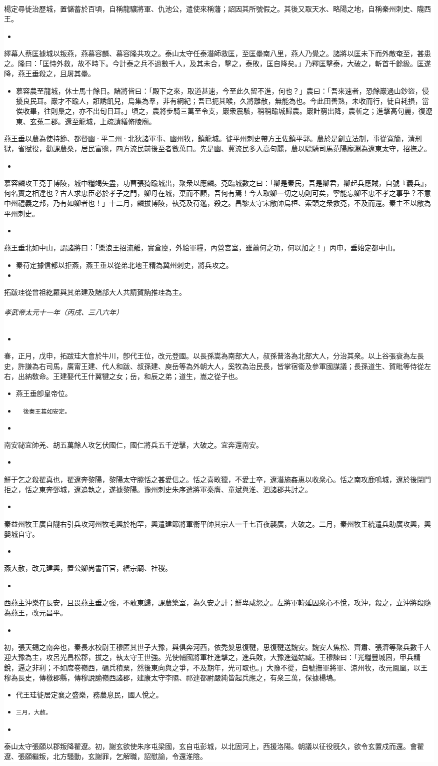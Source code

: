 楊定尋徙治歷城，置儲蓄於百頃，自稱龍驤將軍、仇池公，遣使來稱藩；詔因其所號假之。其後又取天水、略陽之地，自稱秦州刺史、隴西王。

*
繹幕人蔡匡據城以叛燕，燕慕容麟、慕容隆共攻之。泰山太守任泰潛師救匡，至匡壘南八里，燕人乃覺之。諸將以匡未下而外敵奄至，甚患之。隆曰：「匡恃外救，故不時下。今計泰之兵不過數千人，及其未合，擊之，泰敗，匡自降矣。」乃釋匡擊泰，大破之，斬首千餘級。匡遂降，燕王垂殺之，且屠其壘。

*   慕容農至龍城，休士馬十餘日。諸將皆曰：「殿下之來，取道甚速，今至此久留不進，何也？」農曰：「吾來速者，恐餘巖過山鈔盜，侵擾良民耳。巖才不踰人，誑誘飢兒，烏集為羣，非有綱紀；吾已扼其喉，久將離散，無能為也。今此田善熟，未收而行，徒自耗損，當俟收畢，往則梟之，亦不出旬日耳。」頃之，農將步騎三萬至令支，巖衆震駭，稍稍踰城歸農。巖計窮出降，農斬之；進擊高句麗，復遼東、玄菟二郡。還至龍城，上疏請繕脩陵廟。

燕王垂以農為使持節、都督幽 ‧ 平二州 ‧ 北狄諸軍事、幽州牧，鎮龍城。徙平州刺史帶方王佐鎮平郭。農於是創立法制，事從寬簡，清刑獄，省賦役，勸課農桑，居民富贍，四方流民前後至者數萬口。先是幽、冀流民多入高句麗，農以驃騎司馬范陽龐淵為遼東太守，招撫之。

*
慕容麟攻王兗于博陵，城中糧竭矢盡，功曹張猗踰城出，聚衆以應麟。兗臨城數之曰：「卿是秦民，吾是卿君，卿起兵應賊，自號『義兵』，何名實之相違也？古人求忠臣必於孝子之門，卿母在城，棄而不顧，吾何有焉！今人取卿一切之功則可矣，寧能忘卿不忠不孝之事乎？不意中州禮義之邦，乃有如卿者也！」十二月，麟拔博陵，執兗及苻鑑，殺之。昌黎太守宋敞帥烏桓、索頭之衆救兗，不及而還。秦主丕以敞為平州刺史。

*
燕王垂北如中山，謂諸將曰：「樂浪王招流離，實倉廩，外給軍糧，內營宮室，雖蕭何之功，何以加之！」丙申，垂始定都中山。

*   秦苻定據信都以拒燕，燕王垂以從弟北地王精為冀州刺史，將兵攻之。
*
拓跋珪從曾祖紇羅與其弟建及諸部大人共請賀訥推珪為主。

###### 孝武帝太元十一年（丙戌、三八六年）

*
春，正月，戊申，拓跋珪大會於牛川，卽代王位，改元登國。以長孫嵩為南部大人，叔孫普洛為北部大人，分治其衆。以上谷張袞為左長史，許謙為右司馬，廣甯王建、代人和跋、叔孫建、庾岳等為外朝大人，奚牧為治民長，皆掌宿衞及參軍國謀議；長孫道生、賀毗等侍從左右，出納敎命。王建娶代王什翼犍之女；岳，和辰之弟；道生，嵩之從子也。

*   燕王垂卽皇帝位。
*       後秦王萇如安定。
*
南安祕宜帥羌、胡五萬餘人攻乞伏國仁，國仁將兵五千逆擊，大破之。宜奔還南安。

*
鮮于乞之殺翟真也，翟遼奔黎陽，黎陽太守滕恬之甚愛信之。恬之喜畋獵，不愛士卒，遼潛施姦惠以收衆心。恬之南攻鹿鳴城，遼於後閉門拒之，恬之東奔鄄城，遼追執之，遂據黎陽。豫州刺史朱序遣將軍秦膺、童斌與淮、泗諸郡共討之。

*
秦益州牧王廣自隴右引兵攻河州牧毛興於枹罕，興遣建節將軍衞平帥其宗人一千七百夜襲廣，大破之。二月，秦州牧王統遣兵助廣攻興，興嬰城自守。

*
燕大赦，改元建興，置公卿尚書百官，繕宗廟、社稷。

*
西燕主沖樂在長安，且畏燕主垂之強，不敢東歸，課農築室，為久安之計；鮮卑咸怨之。左將軍韓延因衆心不悅，攻沖，殺之，立沖將段隨為燕王，改元昌平。

*
初，張天錫之南奔也，秦長水校尉王穆匿其世子大豫，與俱奔河西，依禿髮思復鞬，思復鞬送魏安。魏安人焦松、齊肅、張濟等聚兵數千人迎大豫為主，攻呂光昌松郡，拔之，執太守王世強。光使輔國將軍杜進擊之，進兵敗，大豫進逼姑臧。王穆諫曰：「光糧豐城固，甲兵精銳，逼之非利；不如席卷嶺西，礪兵積粟，然後東向與之爭，不及期年，光可取也。」大豫不從，自號撫軍將軍、涼州牧，改元鳳凰，以王穆為長史，傳檄郡縣，傳穆說諭嶺西諸郡，建康太守李隰、祁連都尉嚴純皆起兵應之，有衆三萬，保據楊塢。

*   代王珪徙居定襄之盛樂，務農息民，國人悅之。
*     三月，大赦。
*
泰山太守張願以郡叛降翟遼。初，謝玄欲使朱序屯梁國，玄自屯彭城，以北固河上，西援洛陽。朝議以征役旣久，欲令玄置戍而還。會翟遼、張願繼叛，北方騷動，玄謝罪，乞解職，詔慰諭，令還淮陰。
